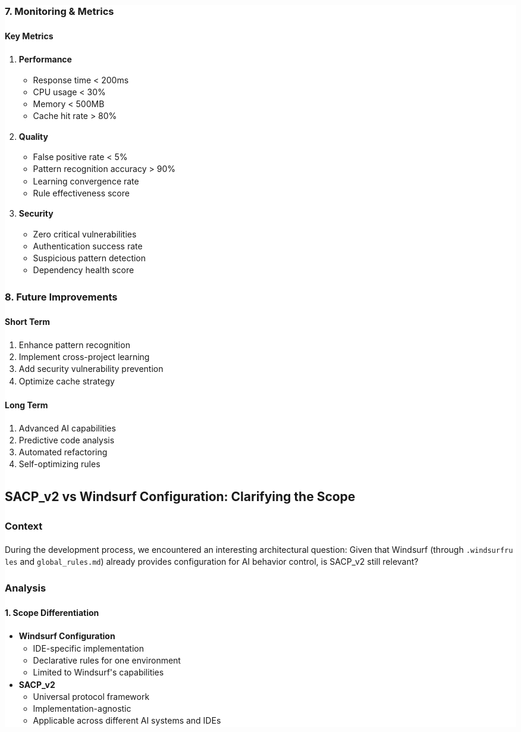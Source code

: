 ### 7. Monitoring & Metrics

#### Key Metrics
1. **Performance**
   - Response time < 200ms
   - CPU usage < 30%
   - Memory < 500MB
   - Cache hit rate > 80%

2. **Quality**
   - False positive rate < 5%
   - Pattern recognition accuracy > 90%
   - Learning convergence rate
   - Rule effectiveness score

3. **Security**
   - Zero critical vulnerabilities
   - Authentication success rate
   - Suspicious pattern detection
   - Dependency health score

### 8. Future Improvements

#### Short Term
1. Enhance pattern recognition
2. Implement cross-project learning
3. Add security vulnerability prevention
4. Optimize cache strategy

#### Long Term
1. Advanced AI capabilities
2. Predictive code analysis
3. Automated refactoring
4. Self-optimizing rules

## SACP_v2 vs Windsurf Configuration: Clarifying the Scope

### Context
During the development process, we encountered an interesting architectural question: Given that Windsurf (through `.windsurfrules` and `global_rules.md`) already provides configuration for AI behavior control, is SACP_v2 still relevant?

### Analysis

#### 1. Scope Differentiation
- **Windsurf Configuration**
  - IDE-specific implementation
  - Declarative rules for one environment
  - Limited to Windsurf's capabilities
- **SACP_v2**
  - Universal protocol framework
  - Implementation-agnostic
  - Applicable across different AI systems and IDEs
